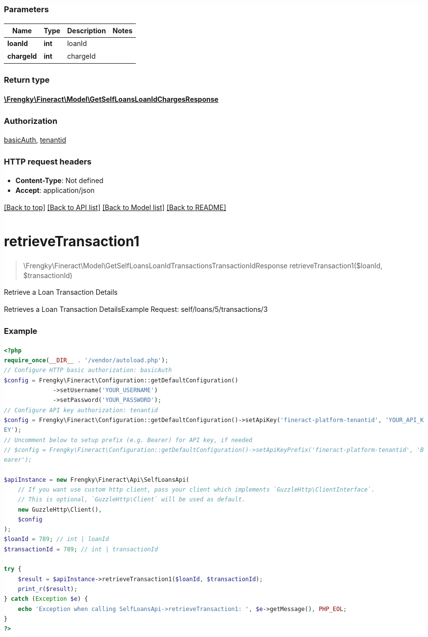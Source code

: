 ### Parameters

Name | Type | Description  | Notes
------------- | ------------- | ------------- | -------------
 **loanId** | **int**| loanId |
 **chargeId** | **int**| chargeId |

### Return type

[**\Frengky\Fineract\Model\GetSelfLoansLoanIdChargesResponse**](../Model/GetSelfLoansLoanIdChargesResponse.md)

### Authorization

[basicAuth](../../README.md#basicAuth), [tenantid](../../README.md#tenantid)

### HTTP request headers

 - **Content-Type**: Not defined
 - **Accept**: application/json

[[Back to top]](#) [[Back to API list]](../../README.md#documentation-for-api-endpoints) [[Back to Model list]](../../README.md#documentation-for-models) [[Back to README]](../../README.md)

# **retrieveTransaction1**
> \Frengky\Fineract\Model\GetSelfLoansLoanIdTransactionsTransactionIdResponse retrieveTransaction1($loanId, $transactionId)

Retrieve a Loan Transaction Details

Retrieves a Loan Transaction DetailsExample Request:  self/loans/5/transactions/3

### Example
```php
<?php
require_once(__DIR__ . '/vendor/autoload.php');
// Configure HTTP basic authorization: basicAuth
$config = Frengky\Fineract\Configuration::getDefaultConfiguration()
              ->setUsername('YOUR_USERNAME')
              ->setPassword('YOUR_PASSWORD');
// Configure API key authorization: tenantid
$config = Frengky\Fineract\Configuration::getDefaultConfiguration()->setApiKey('fineract-platform-tenantid', 'YOUR_API_KEY');
// Uncomment below to setup prefix (e.g. Bearer) for API key, if needed
// $config = Frengky\Fineract\Configuration::getDefaultConfiguration()->setApiKeyPrefix('fineract-platform-tenantid', 'Bearer');

$apiInstance = new Frengky\Fineract\Api\SelfLoansApi(
    // If you want use custom http client, pass your client which implements `GuzzleHttp\ClientInterface`.
    // This is optional, `GuzzleHttp\Client` will be used as default.
    new GuzzleHttp\Client(),
    $config
);
$loanId = 789; // int | loanId
$transactionId = 789; // int | transactionId

try {
    $result = $apiInstance->retrieveTransaction1($loanId, $transactionId);
    print_r($result);
} catch (Exception $e) {
    echo 'Exception when calling SelfLoansApi->retrieveTransaction1: ', $e->getMessage(), PHP_EOL;
}
?>
```